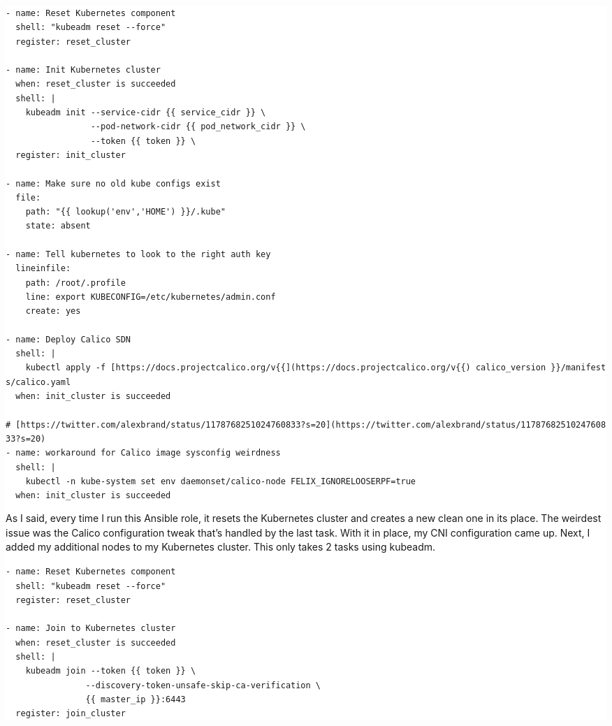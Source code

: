     - name: Reset Kubernetes component
      shell: "kubeadm reset --force"
      register: reset_cluster

    - name: Init Kubernetes cluster
      when: reset_cluster is succeeded
      shell: |
        kubeadm init --service-cidr {{ service_cidr }} \
                     --pod-network-cidr {{ pod_network_cidr }} \
                     --token {{ token }} \
      register: init_cluster

    - name: Make sure no old kube configs exist
      file:
        path: "{{ lookup('env','HOME') }}/.kube"
        state: absent

    - name: Tell kubernetes to look to the right auth key
      lineinfile:
        path: /root/.profile
        line: export KUBECONFIG=/etc/kubernetes/admin.conf
        create: yes

    - name: Deploy Calico SDN
      shell: |
        kubectl apply -f [https://docs.projectcalico.org/v{{](https://docs.projectcalico.org/v{{) calico_version }}/manifests/calico.yaml
      when: init_cluster is succeeded

    # [https://twitter.com/alexbrand/status/1178768251024760833?s=20](https://twitter.com/alexbrand/status/1178768251024760833?s=20)
    - name: workaround for Calico image sysconfig weirdness
      shell: |
        kubectl -n kube-system set env daemonset/calico-node FELIX_IGNORELOOSERPF=true
      when: init_cluster is succeeded

As I said, every time I run this Ansible role, it resets the Kubernetes cluster and creates a new clean one in its place. The weirdest issue was the Calico configuration tweak that’s handled by the last task. With it in place, my CNI configuration came up. Next, I added my additional nodes to my Kubernetes cluster. This only takes 2 tasks using kubeadm.

    - name: Reset Kubernetes component
      shell: "kubeadm reset --force"
      register: reset_cluster

    - name: Join to Kubernetes cluster
      when: reset_cluster is succeeded
      shell: |
        kubeadm join --token {{ token }} \
                    --discovery-token-unsafe-skip-ca-verification \
                    {{ master_ip }}:6443
      register: join_cluster
